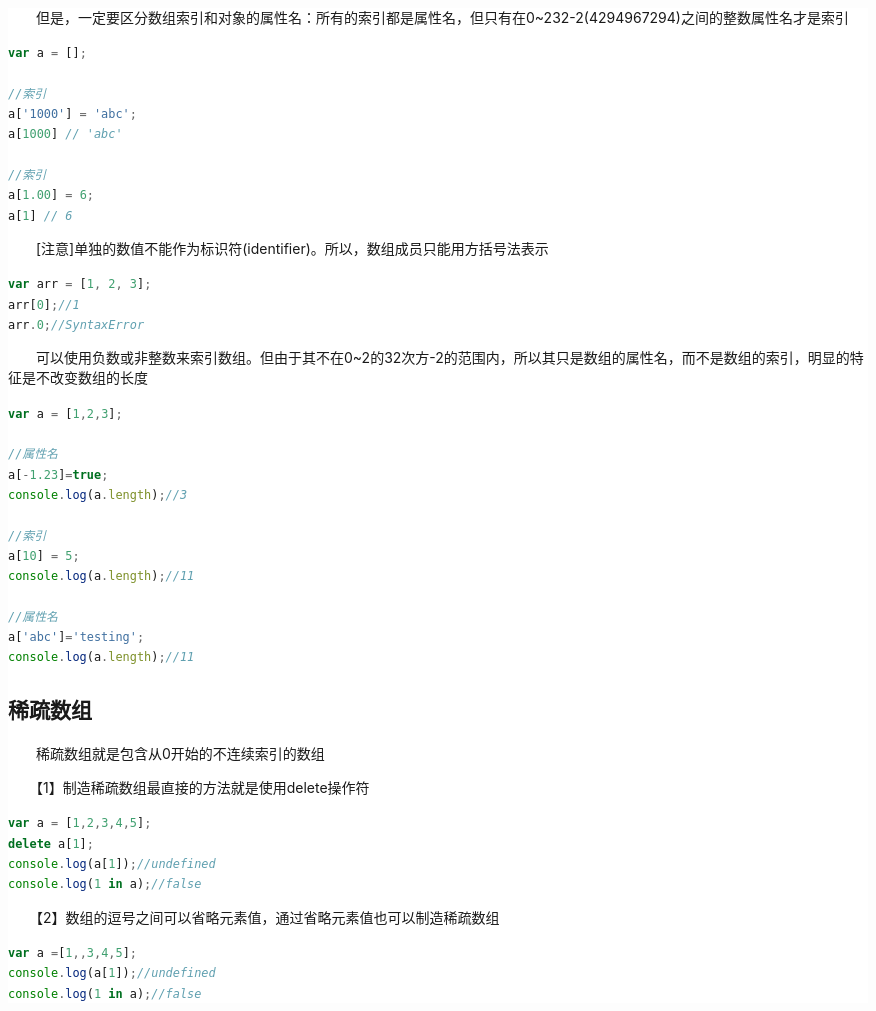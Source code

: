　　但是，一定要区分数组索引和对象的属性名：所有的索引都是属性名，但只有在0~232-2(4294967294)之间的整数属性名才是索引

```javascript
var a = [];

//索引
a['1000'] = 'abc';
a[1000] // 'abc'

//索引
a[1.00] = 6;
a[1] // 6
```

　　[注意]单独的数值不能作为标识符(identifier)。所以，数组成员只能用方括号法表示

```javascript
var arr = [1, 2, 3];
arr[0];//1
arr.0;//SyntaxError
```

　　可以使用负数或非整数来索引数组。但由于其不在0~2的32次方-2的范围内，所以其只是数组的属性名，而不是数组的索引，明显的特征是不改变数组的长度

```javascript
var a = [1,2,3];

//属性名
a[-1.23]=true;
console.log(a.length);//3

//索引
a[10] = 5;
console.log(a.length);//11

//属性名
a['abc']='testing';
console.log(a.length);//11
```
 

## 稀疏数组

　　稀疏数组就是包含从0开始的不连续索引的数组

　　【1】制造稀疏数组最直接的方法就是使用delete操作符

```javascript
var a = [1,2,3,4,5];
delete a[1];
console.log(a[1]);//undefined
console.log(1 in a);//false
```

　　【2】数组的逗号之间可以省略元素值，通过省略元素值也可以制造稀疏数组

```javascript
var a =[1,,3,4,5];
console.log(a[1]);//undefined
console.log(1 in a);//false
```
